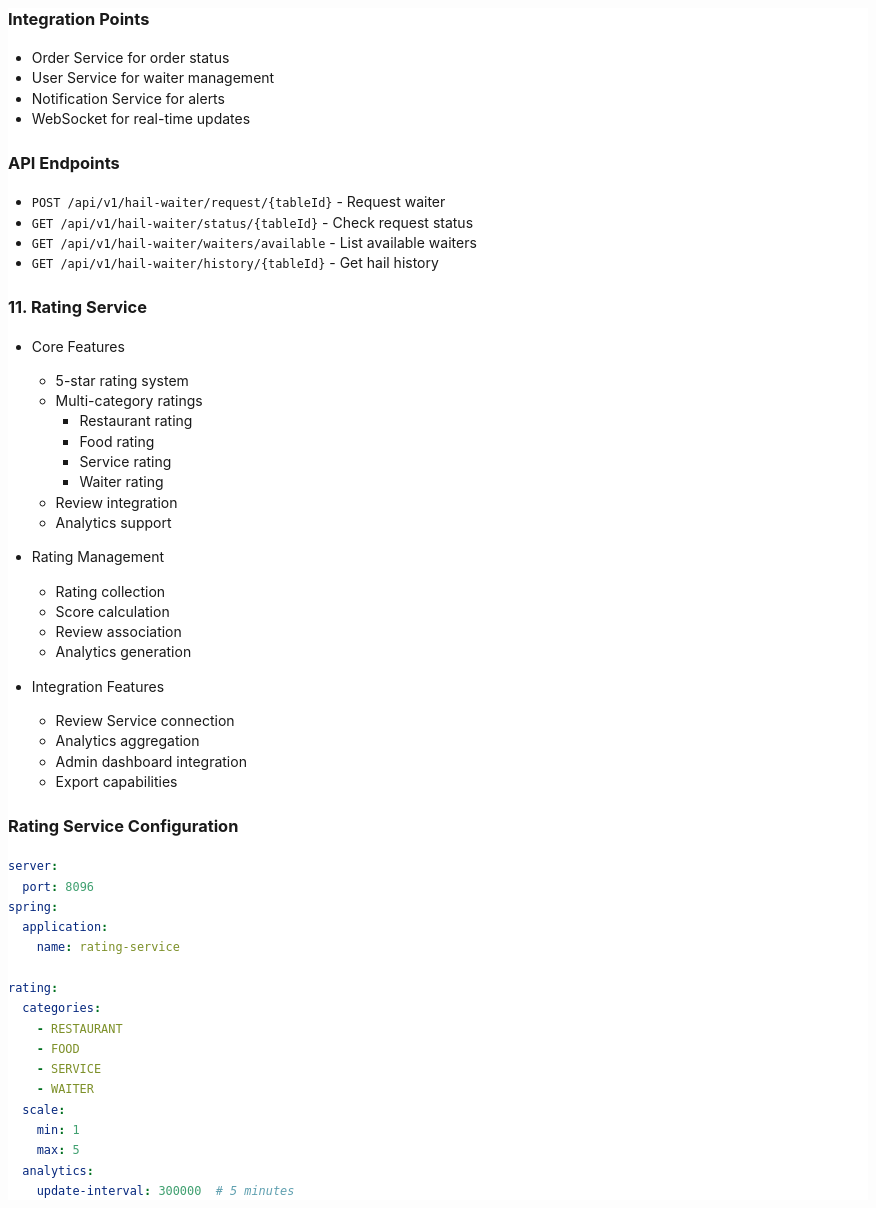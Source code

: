 ### Integration Points
- Order Service for order status
- User Service for waiter management
- Notification Service for alerts
- WebSocket for real-time updates

### API Endpoints
- `POST /api/v1/hail-waiter/request/{tableId}` - Request waiter
- `GET /api/v1/hail-waiter/status/{tableId}` - Check request status
- `GET /api/v1/hail-waiter/waiters/available` - List available waiters
- `GET /api/v1/hail-waiter/history/{tableId}` - Get hail history

### 11. Rating Service
- Core Features
  * 5-star rating system
  * Multi-category ratings
    - Restaurant rating
    - Food rating
    - Service rating
    - Waiter rating
  * Review integration
  * Analytics support

- Rating Management
  * Rating collection
  * Score calculation
  * Review association
  * Analytics generation

- Integration Features
  * Review Service connection
  * Analytics aggregation
  * Admin dashboard integration
  * Export capabilities

### Rating Service Configuration
```yaml
server:
  port: 8096
spring:
  application:
    name: rating-service

rating:
  categories:
    - RESTAURANT
    - FOOD
    - SERVICE
    - WAITER
  scale:
    min: 1
    max: 5
  analytics:
    update-interval: 300000  # 5 minutes
```
